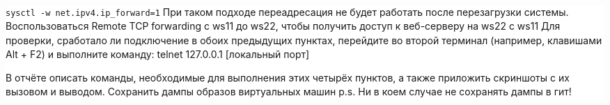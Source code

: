 ```sysctl -w net.ipv4.ip_forward=1``` При таком подходе переадресация не будет работать после перезагрузки системы.
Воспользоваться Remote TCP forwarding c ws11 до ws22, чтобы получить доступ к веб-серверу на ws22 с ws11
Для проверки, сработало ли подключение в обоих предыдущих пунктах, перейдите во второй терминал (например, клавишами Alt + F2) и выполните команду:
telnet 127.0.0.1 [локальный порт]

В отчёте описать команды, необходимые для выполнения этих четырёх пунктов, а также приложить скриншоты с их вызовом и выводом.
Сохранить дампы образов виртуальных машин
p.s. Ни в коем случае не сохранять дампы в гит!
